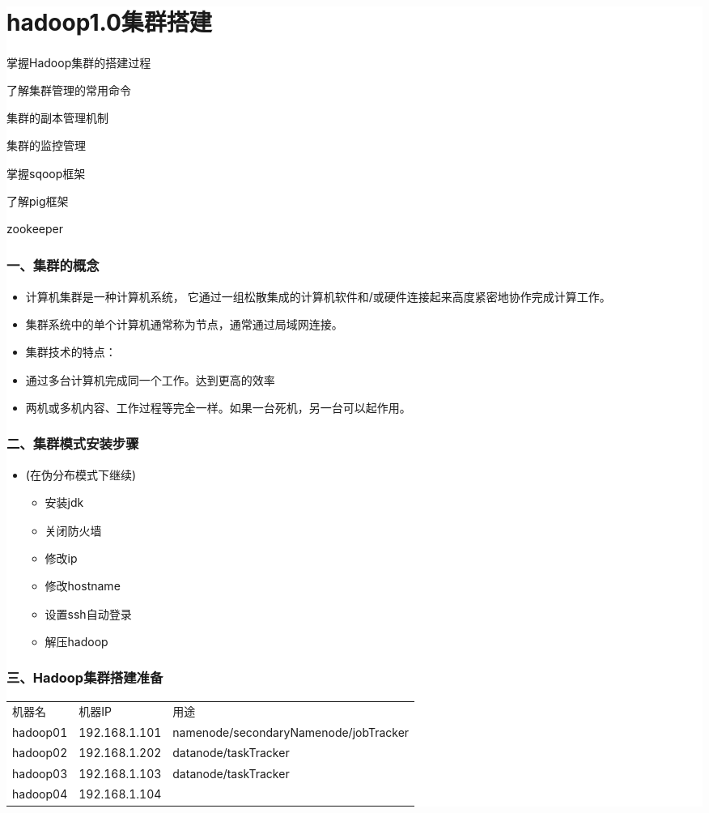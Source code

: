 # hadoop1.0集群搭建


掌握Hadoop集群的搭建过程

了解集群管理的常用命令

集群的副本管理机制

集群的监控管理

掌握sqoop框架

了解pig框架

zookeeper

### 一、集群的概念

* 计算机集群是一种计算机系统， 它通过一组松散集成的计算机软件和/或硬件连接起来高度紧密地协作完成计算工作。

* 集群系统中的单个计算机通常称为节点，通常通过局域网连接。

* 集群技术的特点：

* 通过多台计算机完成同一个工作。达到更高的效率

* 两机或多机内容、工作过程等完全一样。如果一台死机，另一台可以起作用。

### 二、集群模式安装步骤

* (在伪分布模式下继续)

    * 安装jdk

    * 关闭防火墙

    * 修改ip

    * 修改hostname

    * 设置ssh自动登录

    * 解压hadoop

### 三、Hadoop集群搭建准备

  <table>
     <tr>
        <td>机器名　</td>
        <td>机器IP</td>
        <td>用途</td>
     </tr>
     <tr>
        <td>hadoop01</td>
        <td>192.168.1.101</td>
        <td>namenode/secondaryNamenode/jobTracker</td>
     </tr>
     <tr>
        <td>hadoop02</td>
        <td>192.168.1.202</td>
        <td>datanode/taskTracker</td>
     </tr>
     <tr>
        <td>hadoop03</td>
        <td>192.168.1.103</td>
        <td>datanode/taskTracker</td>
     </tr>
     <tr>
        <td>hadoop04</td>
        <td>192.168.1.104</td>